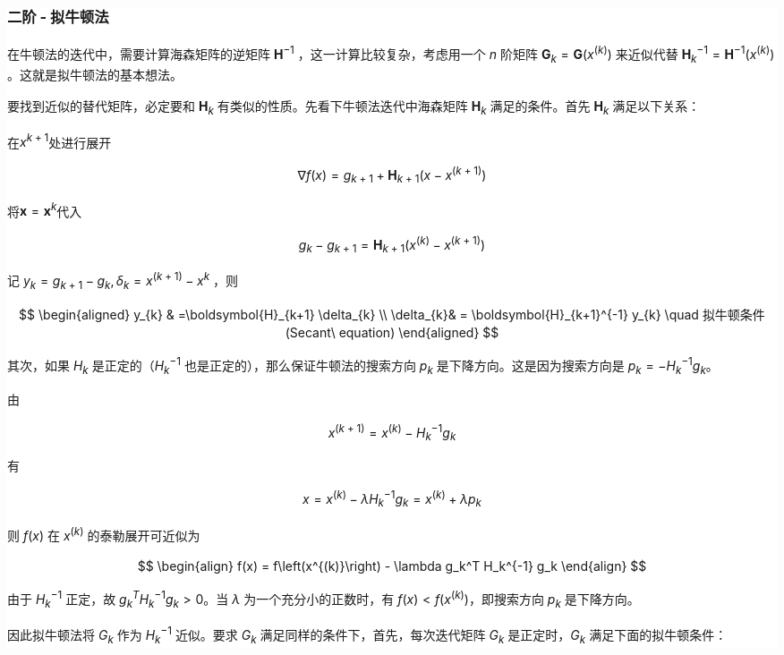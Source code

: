 
### 二阶 - 拟牛顿法

在牛顿法的迭代中，需要计算海森矩阵的逆矩阵 $\boldsymbol{H}^{-1}$ ，这一计算比较复杂，考虑用一个 $n$ 阶矩阵 $\boldsymbol{G}_{k}=\boldsymbol{G}\left(x^{(k)}\right)$ 来近似代替 $\boldsymbol{H}_{k}^{-1}=\boldsymbol{H}^{-1}\left(x^{(k)}\right)$ 。这就是拟牛顿法的基本想法。

要找到近似的替代矩阵，必定要和 $\boldsymbol{H}_{k}$ 有类似的性质。先看下牛顿法迭代中海森矩阵 $\boldsymbol{H}_{k}$ 满足的条件。首先 $\boldsymbol{H}_{k}$ 满足以下关系：

在$x^{k+1}$处进行展开

$$
\nabla f(x)=g_{k+1}+\boldsymbol{H}_{k+1}\left(x-x^{(k+1)}\right)
$$

 将$\boldsymbol{x}=\boldsymbol{x}^{k}$代入

$$
g_{k}-g_{k+1}=\boldsymbol{H}_{k+1}\left(x^{(k)}-x^{(k+1)}\right)
$$

记 $y_{k}=g_{k+1}-g_{k}, \delta_{k}=x^{(k+1)}-x^{k}$ ，则

$$
\begin{aligned}
y_{k} & =\boldsymbol{H}_{k+1} \delta_{k} \\
\delta_{k}& = \boldsymbol{H}_{k+1}^{-1} y_{k} \quad 拟牛顿条件(Secant\ equation)
\end{aligned}
$$



其次，如果 $H_k$ 是正定的（$H_k^{-1}$ 也是正定的），那么保证牛顿法的搜索方向 $p_k$ 是下降方向。这是因为搜索方向是 $p_k = -H_k^{-1}g_k$。

由

$$
x^{(k+1)} = x^{(k)} - H_k^{-1}g_k
$$

有

$$
x = x^{(k)} - \lambda H_k^{-1}g_k = x^{(k)} + \lambda p_k
$$

则 $f(x)$ 在 $x^{(k)}$ 的泰勒展开可近似为

$$
\begin{align}
f(x) = f\left(x^{(k)}\right) - \lambda g_k^T H_k^{-1} g_k
\end{align}
$$

由于 $H_k^{-1}$ 正定，故 $g_k^T H_k^{-1} g_k > 0$。当 $\lambda$ 为一个充分小的正数时，有 $f(x) < f\left(x^{(k)}\right)$，即搜索方向 $p_k$ 是下降方向。

因此拟牛顿法将 $G_k$ 作为 $H_k^{-1}$ 近似。要求 $G_k$ 满足同样的条件下，首先，每次迭代矩阵 $G_k$ 是正定时，$G_k$ 满足下面的拟牛顿条件：
